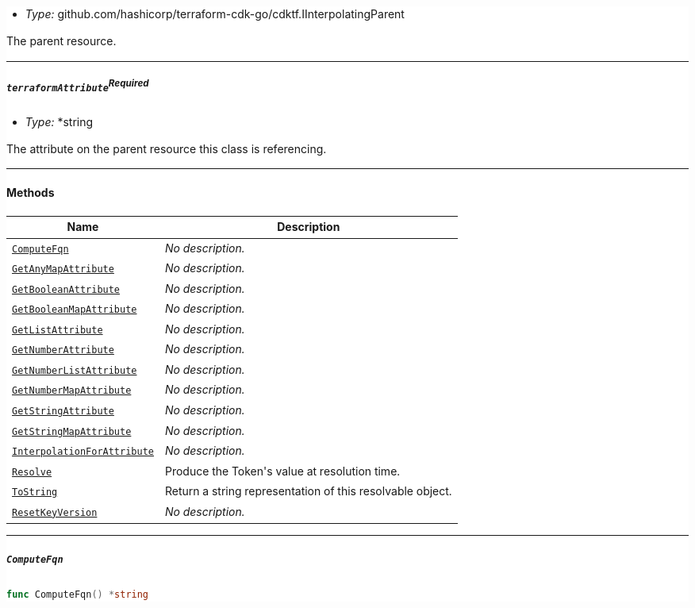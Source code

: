 - *Type:* github.com/hashicorp/terraform-cdk-go/cdktf.IInterpolatingParent

The parent resource.

---

##### `terraformAttribute`<sup>Required</sup> <a name="terraformAttribute" id="@cdktf/provider-azurerm.logicAppIntegrationAccountCertificate.LogicAppIntegrationAccountCertificateKeyVaultKeyOutputReference.Initializer.parameter.terraformAttribute"></a>

- *Type:* *string

The attribute on the parent resource this class is referencing.

---

#### Methods <a name="Methods" id="Methods"></a>

| **Name** | **Description** |
| --- | --- |
| <code><a href="#@cdktf/provider-azurerm.logicAppIntegrationAccountCertificate.LogicAppIntegrationAccountCertificateKeyVaultKeyOutputReference.computeFqn">ComputeFqn</a></code> | *No description.* |
| <code><a href="#@cdktf/provider-azurerm.logicAppIntegrationAccountCertificate.LogicAppIntegrationAccountCertificateKeyVaultKeyOutputReference.getAnyMapAttribute">GetAnyMapAttribute</a></code> | *No description.* |
| <code><a href="#@cdktf/provider-azurerm.logicAppIntegrationAccountCertificate.LogicAppIntegrationAccountCertificateKeyVaultKeyOutputReference.getBooleanAttribute">GetBooleanAttribute</a></code> | *No description.* |
| <code><a href="#@cdktf/provider-azurerm.logicAppIntegrationAccountCertificate.LogicAppIntegrationAccountCertificateKeyVaultKeyOutputReference.getBooleanMapAttribute">GetBooleanMapAttribute</a></code> | *No description.* |
| <code><a href="#@cdktf/provider-azurerm.logicAppIntegrationAccountCertificate.LogicAppIntegrationAccountCertificateKeyVaultKeyOutputReference.getListAttribute">GetListAttribute</a></code> | *No description.* |
| <code><a href="#@cdktf/provider-azurerm.logicAppIntegrationAccountCertificate.LogicAppIntegrationAccountCertificateKeyVaultKeyOutputReference.getNumberAttribute">GetNumberAttribute</a></code> | *No description.* |
| <code><a href="#@cdktf/provider-azurerm.logicAppIntegrationAccountCertificate.LogicAppIntegrationAccountCertificateKeyVaultKeyOutputReference.getNumberListAttribute">GetNumberListAttribute</a></code> | *No description.* |
| <code><a href="#@cdktf/provider-azurerm.logicAppIntegrationAccountCertificate.LogicAppIntegrationAccountCertificateKeyVaultKeyOutputReference.getNumberMapAttribute">GetNumberMapAttribute</a></code> | *No description.* |
| <code><a href="#@cdktf/provider-azurerm.logicAppIntegrationAccountCertificate.LogicAppIntegrationAccountCertificateKeyVaultKeyOutputReference.getStringAttribute">GetStringAttribute</a></code> | *No description.* |
| <code><a href="#@cdktf/provider-azurerm.logicAppIntegrationAccountCertificate.LogicAppIntegrationAccountCertificateKeyVaultKeyOutputReference.getStringMapAttribute">GetStringMapAttribute</a></code> | *No description.* |
| <code><a href="#@cdktf/provider-azurerm.logicAppIntegrationAccountCertificate.LogicAppIntegrationAccountCertificateKeyVaultKeyOutputReference.interpolationForAttribute">InterpolationForAttribute</a></code> | *No description.* |
| <code><a href="#@cdktf/provider-azurerm.logicAppIntegrationAccountCertificate.LogicAppIntegrationAccountCertificateKeyVaultKeyOutputReference.resolve">Resolve</a></code> | Produce the Token's value at resolution time. |
| <code><a href="#@cdktf/provider-azurerm.logicAppIntegrationAccountCertificate.LogicAppIntegrationAccountCertificateKeyVaultKeyOutputReference.toString">ToString</a></code> | Return a string representation of this resolvable object. |
| <code><a href="#@cdktf/provider-azurerm.logicAppIntegrationAccountCertificate.LogicAppIntegrationAccountCertificateKeyVaultKeyOutputReference.resetKeyVersion">ResetKeyVersion</a></code> | *No description.* |

---

##### `ComputeFqn` <a name="ComputeFqn" id="@cdktf/provider-azurerm.logicAppIntegrationAccountCertificate.LogicAppIntegrationAccountCertificateKeyVaultKeyOutputReference.computeFqn"></a>

```go
func ComputeFqn() *string
```
